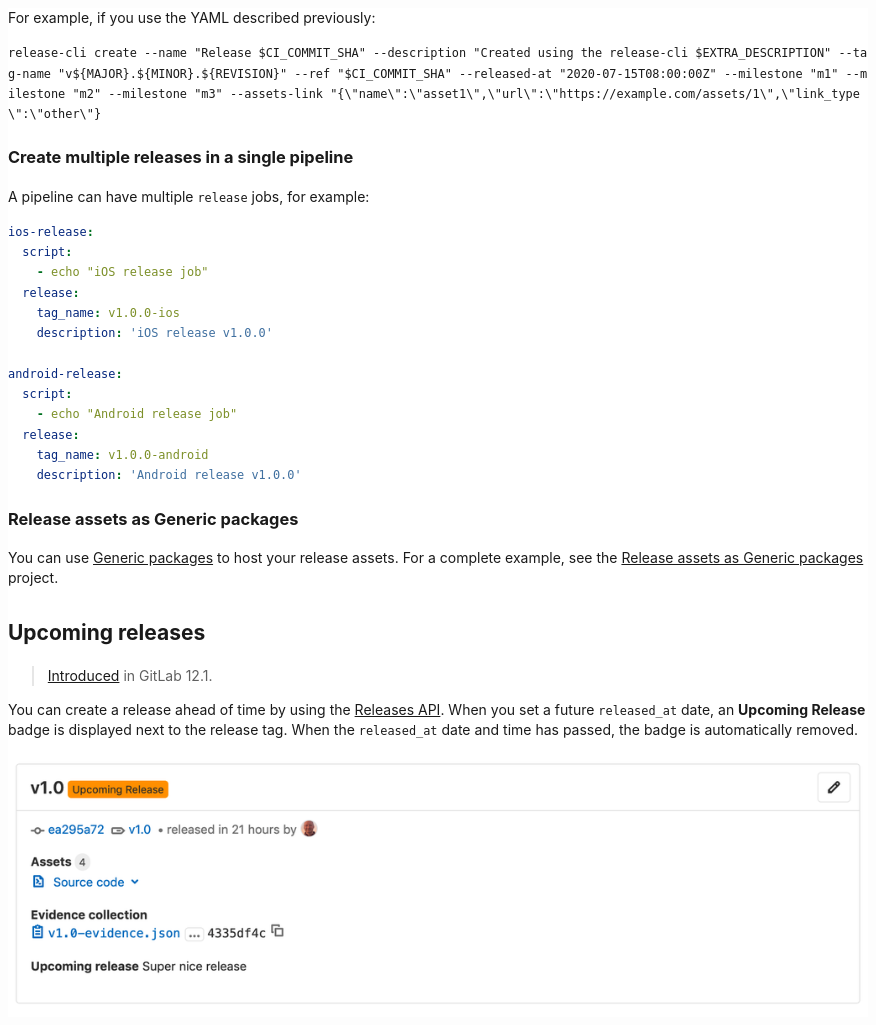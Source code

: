 For example, if you use the YAML described previously:

```shell
release-cli create --name "Release $CI_COMMIT_SHA" --description "Created using the release-cli $EXTRA_DESCRIPTION" --tag-name "v${MAJOR}.${MINOR}.${REVISION}" --ref "$CI_COMMIT_SHA" --released-at "2020-07-15T08:00:00Z" --milestone "m1" --milestone "m2" --milestone "m3" --assets-link "{\"name\":\"asset1\",\"url\":\"https://example.com/assets/1\",\"link_type\":\"other\"}
```

### Create multiple releases in a single pipeline

A pipeline can have multiple `release` jobs, for example:

```yaml
ios-release:
  script:
    - echo "iOS release job"
  release:
    tag_name: v1.0.0-ios
    description: 'iOS release v1.0.0'

android-release:
  script:
    - echo "Android release job"
  release:
    tag_name: v1.0.0-android
    description: 'Android release v1.0.0'
```

### Release assets as Generic packages

You can use [Generic packages](../../packages/generic_packages/index.md) to host your release assets.
For a complete example, see the [Release assets as Generic packages](https://gitlab.com/gitlab-org/release-cli/-/tree/master/docs/examples/release-assets-as-generic-package/)
project.

## Upcoming releases

> [Introduced](https://gitlab.com/gitlab-org/gitlab-foss/-/issues/38105) in GitLab 12.1.

You can create a release ahead of time by using the [Releases API](../../../api/releases/index.md#upcoming-releases).
When you set a future `released_at` date, an **Upcoming Release** badge is displayed next to the
release tag. When the `released_at` date and time has passed, the badge is automatically removed.

![An upcoming release](img/upcoming_release_v12_7.png)
